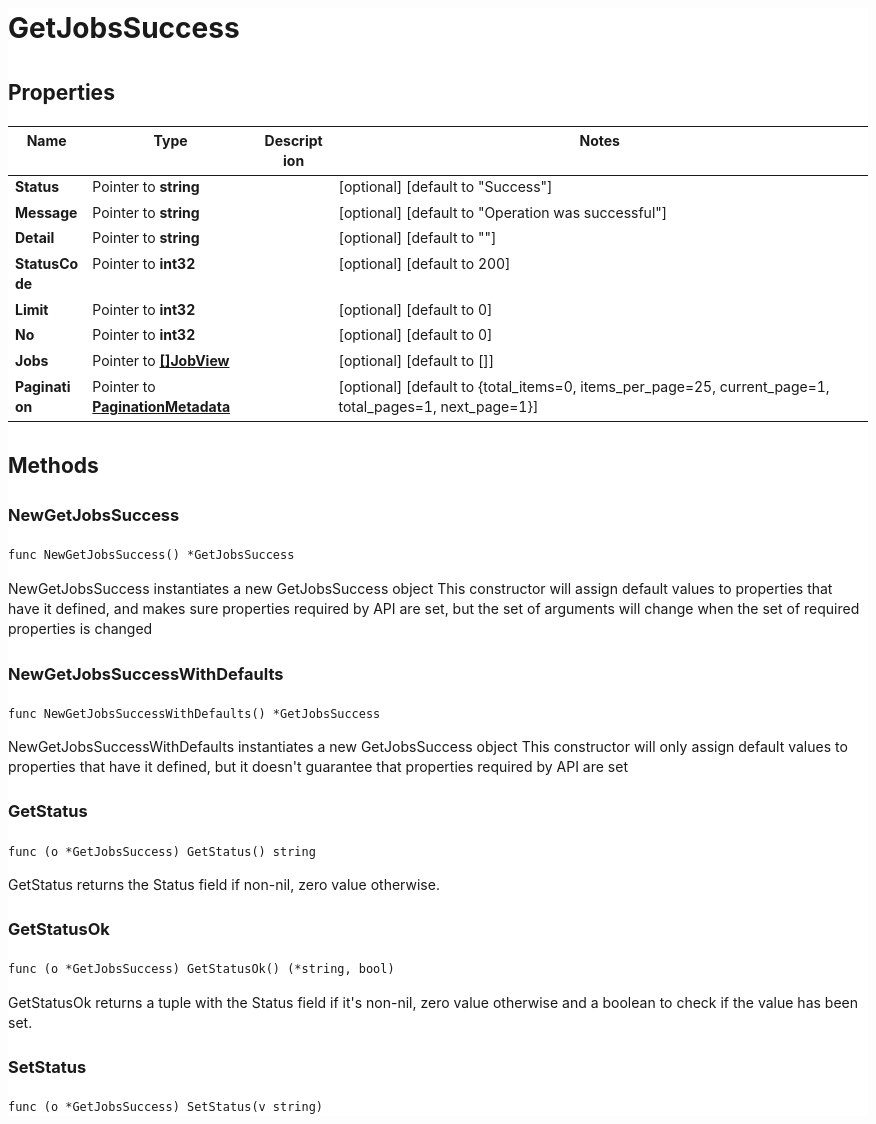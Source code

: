 # GetJobsSuccess

## Properties

Name | Type | Description | Notes
------------ | ------------- | ------------- | -------------
**Status** | Pointer to **string** |  | [optional] [default to "Success"]
**Message** | Pointer to **string** |  | [optional] [default to "Operation was successful"]
**Detail** | Pointer to **string** |  | [optional] [default to ""]
**StatusCode** | Pointer to **int32** |  | [optional] [default to 200]
**Limit** | Pointer to **int32** |  | [optional] [default to 0]
**No** | Pointer to **int32** |  | [optional] [default to 0]
**Jobs** | Pointer to [**[]JobView**](JobView.md) |  | [optional] [default to []]
**Pagination** | Pointer to [**PaginationMetadata**](PaginationMetadata.md) |  | [optional] [default to {total_items=0, items_per_page=25, current_page=1, total_pages=1, next_page=1}]

## Methods

### NewGetJobsSuccess

`func NewGetJobsSuccess() *GetJobsSuccess`

NewGetJobsSuccess instantiates a new GetJobsSuccess object
This constructor will assign default values to properties that have it defined,
and makes sure properties required by API are set, but the set of arguments
will change when the set of required properties is changed

### NewGetJobsSuccessWithDefaults

`func NewGetJobsSuccessWithDefaults() *GetJobsSuccess`

NewGetJobsSuccessWithDefaults instantiates a new GetJobsSuccess object
This constructor will only assign default values to properties that have it defined,
but it doesn't guarantee that properties required by API are set

### GetStatus

`func (o *GetJobsSuccess) GetStatus() string`

GetStatus returns the Status field if non-nil, zero value otherwise.

### GetStatusOk

`func (o *GetJobsSuccess) GetStatusOk() (*string, bool)`

GetStatusOk returns a tuple with the Status field if it's non-nil, zero value otherwise
and a boolean to check if the value has been set.

### SetStatus

`func (o *GetJobsSuccess) SetStatus(v string)`

